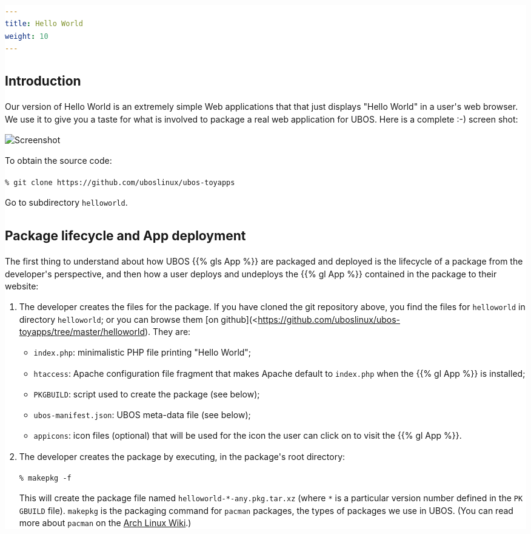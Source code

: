 ```yaml
---
title: Hello World
weight: 10
---
```


## Introduction

Our version of Hello World is an extremely simple Web applications that that
just displays "Hello World" in a user's web browser. We use it to give you a
taste for what is involved to package a real web application
for UBOS. Here is a complete :-) screen shot:

![Screenshot](/images/helloworld-screenshot.png)

To obtain the source code:

```
% git clone https://github.com/uboslinux/ubos-toyapps
```

Go to subdirectory ``helloworld``.

## Package lifecycle and App deployment

The first thing to understand about how UBOS {{% gls App %}} are packaged and
deployed is the lifecycle of a package from the developer's perspective, and
then how a user deploys and undeploys the {{% gl App %}} contained in the
package to their website:

1. The developer creates the files for the package. If you have cloned the git
   repository above, you find the files for ``helloworld`` in directory
   ``helloworld``; or you can browse them
   [on github](<https://github.com/uboslinux/ubos-toyapps/tree/master/helloworld).
   They are:

   * ``index.php``: minimalistic PHP file printing "Hello World";

   * ``htaccess``: Apache configuration file fragment that makes Apache default to
     ``index.php`` when the {{% gl App %}} is installed;

   * ``PKGBUILD``: script used to create the package (see below);

   * ``ubos-manifest.json``: UBOS meta-data file (see below);

   * ``appicons``: icon files (optional) that will be used for the icon the user can click
     on to visit the {{% gl App %}}.

1. The developer creates the package by executing, in the package's root directory:

   ```
   % makepkg -f
   ```

   This will create the package file named ``helloworld-*-any.pkg.tar.xz`` (where
   ``*`` is a particular version number defined in the ``PKGBUILD`` file).
   ``makepkg`` is the packaging command for ``pacman`` packages, the types of
   packages we use in UBOS. (You can read more about ``pacman`` on the
   [Arch Linux Wiki](https://wiki.archlinux.org/index.php/Pacman).)
